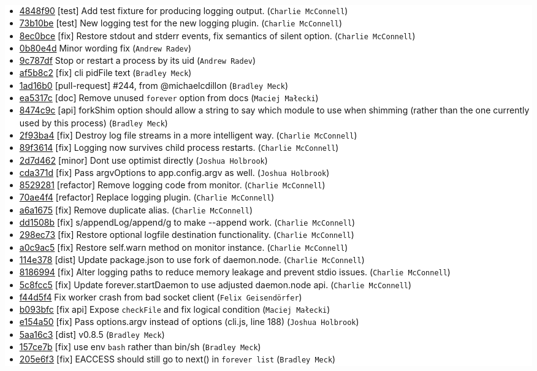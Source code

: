   * [4848f90](https://github.com/foreverjs/forever/commit/4848f90) [test] Add test fixture for producing logging output. (`Charlie McConnell`)
  * [73b10be](https://github.com/foreverjs/forever/commit/73b10be) [test] New logging test for the new logging plugin. (`Charlie McConnell`)
  * [8ec0bce](https://github.com/foreverjs/forever/commit/8ec0bce) [fix] Restore stdout and stderr events, fix semantics of silent option. (`Charlie McConnell`)
  * [0b80e4d](https://github.com/foreverjs/forever/commit/0b80e4d) Minor wording fix (`Andrew Radev`)
  * [9c787df](https://github.com/foreverjs/forever/commit/9c787df) Stop or restart a process by its uid (`Andrew Radev`)
  * [af5b8c2](https://github.com/foreverjs/forever/commit/af5b8c2) [fix] cli pidFile text (`Bradley Meck`)
  * [1ad16b0](https://github.com/foreverjs/forever/commit/1ad16b0) [pull-request] #244, from @michaelcdillon (`Bradley Meck`)
  * [ea5317c](https://github.com/foreverjs/forever/commit/ea5317c) [doc] Remove unused `forever` option from docs (`Maciej Małecki`)
  * [8474c9c](https://github.com/foreverjs/forever/commit/8474c9c) [api] forkShim option should allow a string to say which module to use when shimming (rather than the one currently used by this process) (`Bradley Meck`)
  * [2f93ba4](https://github.com/foreverjs/forever/commit/2f93ba4) [fix] Destroy log file streams in a more intelligent way. (`Charlie McConnell`)
  * [89f3614](https://github.com/foreverjs/forever/commit/89f3614) [fix] Logging now survives child process restarts. (`Charlie McConnell`)
  * [2d7d462](https://github.com/foreverjs/forever/commit/2d7d462) [minor] Dont use optimist directly (`Joshua Holbrook`)
  * [cda371d](https://github.com/foreverjs/forever/commit/cda371d) [fix] Pass argvOptions to app.config.argv as well. (`Joshua Holbrook`)
  * [8529281](https://github.com/foreverjs/forever/commit/8529281) [refactor] Remove logging code from monitor. (`Charlie McConnell`)
  * [70ae4f4](https://github.com/foreverjs/forever/commit/70ae4f4) [refactor] Replace logging plugin. (`Charlie McConnell`)
  * [a6a1675](https://github.com/foreverjs/forever/commit/a6a1675) [fix] Remove duplicate alias. (`Charlie McConnell`)
  * [dd1508b](https://github.com/foreverjs/forever/commit/dd1508b) [fix] s/appendLog/append/g to make --append work. (`Charlie McConnell`)
  * [298ec73](https://github.com/foreverjs/forever/commit/298ec73) [fix] Restore optional logfile destination functionality. (`Charlie McConnell`)
  * [a0c9ac5](https://github.com/foreverjs/forever/commit/a0c9ac5) [fix] Restore self.warn method on monitor instance. (`Charlie McConnell`)
  * [114e378](https://github.com/foreverjs/forever/commit/114e378) [dist] Update package.json to use fork of daemon.node. (`Charlie McConnell`)
  * [8186994](https://github.com/foreverjs/forever/commit/8186994) [fix] Alter logging paths to reduce memory leakage and prevent stdio issues. (`Charlie McConnell`)
  * [5c8fcc5](https://github.com/foreverjs/forever/commit/5c8fcc5) [fix] Update forever.startDaemon to use adjusted daemon.node api. (`Charlie McConnell`)
  * [f44d5f4](https://github.com/foreverjs/forever/commit/f44d5f4) Fix worker crash from bad socket client (`Felix Geisendörfer`)
  * [b093bfc](https://github.com/foreverjs/forever/commit/b093bfc) [fix api] Expose `checkFile` and fix logical condition (`Maciej Małecki`)
  * [e154a50](https://github.com/foreverjs/forever/commit/e154a50) [fix] Pass options.argv instead of options (cli.js, line 188) (`Joshua Holbrook`)
  * [5aa16c3](https://github.com/foreverjs/forever/commit/5aa16c3) [dist] v0.8.5 (`Bradley Meck`)
  * [157ce7b](https://github.com/foreverjs/forever/commit/157ce7b) [fix] use env `bash` rather than bin/sh (`Bradley Meck`)
  * [205e6f3](https://github.com/foreverjs/forever/commit/205e6f3) [fix] EACCESS should still go to next() in `forever list` (`Bradley Meck`)
